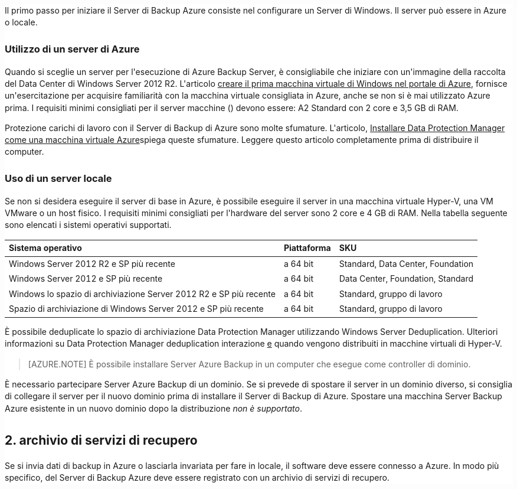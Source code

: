 Il primo passo per iniziare il Server di Backup Azure consiste nel configurare un Server di Windows. Il server può essere in Azure o locale.

### <a name="using-a-server-in-azure"></a>Utilizzo di un server di Azure

Quando si sceglie un server per l'esecuzione di Azure Backup Server, è consigliabile che iniziare con un'immagine della raccolta del Data Center di Windows Server 2012 R2. L'articolo [creare il prima macchina virtuale di Windows nel portale di Azure](..\virtual-machines\virtual-machines-windows-hero-tutorial.md), fornisce un'esercitazione per acquisire familiarità con la macchina virtuale consigliata in Azure, anche se non si è mai utilizzato Azure prima. I requisiti minimi consigliati per il server macchine () devono essere: A2 Standard con 2 core e 3,5 GB di RAM.

Protezione carichi di lavoro con il Server di Backup di Azure sono molte sfumature. L'articolo, [Installare Data Protection Manager come una macchina virtuale Azure](https://technet.microsoft.com/library/jj852163.aspx)spiega queste sfumature. Leggere questo articolo completamente prima di distribuire il computer.

### <a name="using-an-on-premises-server"></a>Uso di un server locale

Se non si desidera eseguire il server di base in Azure, è possibile eseguire il server in una macchina virtuale Hyper-V, una VM VMware o un host fisico. I requisiti minimi consigliati per l'hardware del server sono 2 core e 4 GB di RAM. Nella tabella seguente sono elencati i sistemi operativi supportati.

| Sistema operativo        | Piattaforma           | SKU  |
| :------------- |-------------| :-----|
|Windows Server 2012 R2 e SP più recente| a 64 bit| Standard, Data Center, Foundation|
|Windows Server 2012 e SP più recente|    a 64 bit| Data Center, Foundation, Standard|
|Windows lo spazio di archiviazione Server 2012 R2 e SP più recente  |a 64 bit|    Standard, gruppo di lavoro|
|Spazio di archiviazione di Windows Server 2012 e SP più recente |a 64 bit |Standard, gruppo di lavoro|


È possibile deduplicate lo spazio di archiviazione Data Protection Manager utilizzando Windows Server Deduplication. Ulteriori informazioni su Data Protection Manager deduplication interazione [e](https://technet.microsoft.com/library/dn891438.aspx) quando vengono distribuiti in macchine virtuali di Hyper-V.

> [AZURE.NOTE]  È possibile installare Server Azure Backup in un computer che esegue come controller di dominio.

È necessario partecipare Server Azure Backup di un dominio. Se si prevede di spostare il server in un dominio diverso, si consiglia di collegare il server per il nuovo dominio prima di installare il Server di Backup di Azure. Spostare una macchina Server Backup Azure esistente in un nuovo dominio dopo la distribuzione *non è supportato*.

## <a name="2-recovery-services-vault"></a>2. archivio di servizi di recupero

Se si invia dati di backup in Azure o lasciarla invariata per fare in locale, il software deve essere connesso a Azure. In modo più specifico, del Server di Backup Azure deve essere registrato con un archivio di servizi di recupero.
